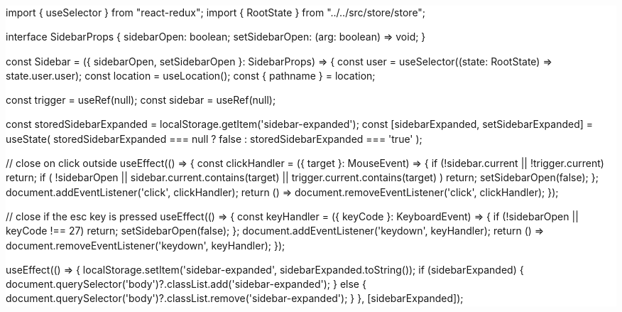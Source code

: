 import { useSelector } from "react-redux";
import { RootState } from "../../src/store/store";

interface SidebarProps {
  sidebarOpen: boolean;
  setSidebarOpen: (arg: boolean) => void;
}

const Sidebar = ({ sidebarOpen, setSidebarOpen }: SidebarProps) => {
  const user = useSelector((state: RootState) => state.user.user);
  const location = useLocation();
  const { pathname } = location;

  const trigger = useRef<any>(null);
  const sidebar = useRef<any>(null);

  const storedSidebarExpanded = localStorage.getItem('sidebar-expanded');
  const [sidebarExpanded, setSidebarExpanded] = useState(
    storedSidebarExpanded === null ? false : storedSidebarExpanded === 'true'
  );

  // close on click outside
  useEffect(() => {
    const clickHandler = ({ target }: MouseEvent) => {
      if (!sidebar.current || !trigger.current) return;
      if (
        !sidebarOpen ||
        sidebar.current.contains(target) ||
        trigger.current.contains(target)
      )
        return;
      setSidebarOpen(false);
    };
    document.addEventListener('click', clickHandler);
    return () => document.removeEventListener('click', clickHandler);
  });

  // close if the esc key is pressed
  useEffect(() => {
    const keyHandler = ({ keyCode }: KeyboardEvent) => {
      if (!sidebarOpen || keyCode !== 27) return;
      setSidebarOpen(false);
    };
    document.addEventListener('keydown', keyHandler);
    return () => document.removeEventListener('keydown', keyHandler);
  });

  useEffect(() => {
    localStorage.setItem('sidebar-expanded', sidebarExpanded.toString());
    if (sidebarExpanded) {
      document.querySelector('body')?.classList.add('sidebar-expanded');
    } else {
      document.querySelector('body')?.classList.remove('sidebar-expanded');
    }
  }, [sidebarExpanded]);
